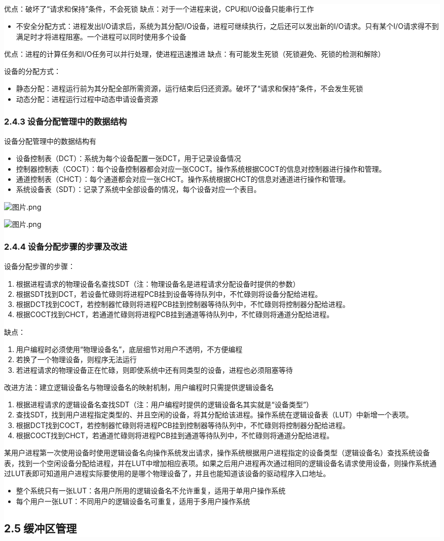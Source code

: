 优点：破坏了“请求和保持”条件，不会死锁
缺点：对于一个进程来说，CPU和I/O设备只能串行工作

- 不安全分配方式：进程发出I/O请求后，系统为其分配I/O设备，进程可继续执行，之后还可以发出新的I/O请求。只有某个I/O请求得不到满足时才将进程阻塞。一个进程可以同时使用多个设备

优点：进程的计算任务和I/O任务可以并行处理，使进程迅速推进
缺点：有可能发生死锁（死锁避免、死锁的检测和解除）

设备的分配方式：

- 静态分配：进程运行前为其分配全部所需资源，运行结束后归还资源。破坏了“请求和保持”条件，不会发生死锁
- 动态分配：进程运行过程中动态申请设备资源

### 2.4.3 设备分配管理中的数据结构

设备分配管理中的数据结构有

- 设备控制表（DCT）：系统为每个设备配置一张DCT，用于记录设备情况
- 控制器控制表（COCT）：每个设备控制器都会对应一张COCT。操作系统根据COCT的信息对控制器进行操作和管理。
- 通道控制表（CHCT）：每个通道都会对应一张CHCT。操作系统根据CHCT的信息对通道进行操作和管理。
- 系统设备表（SDT）：记录了系统中全部设备的情况，每个设备对应一个表目。

![图片.png](https://upload-images.jianshu.io/upload_images/26868451-288faebae236d2f1.png?imageMogr2/auto-orient/strip%7CimageView2/2/w/1240)

![图片.png](https://upload-images.jianshu.io/upload_images/26868451-9b13f73e58bf0b4a.png?imageMogr2/auto-orient/strip%7CimageView2/2/w/1240)

### 2.4.4 设备分配步骤的步骤及改进

设备分配步骤的步骤：

1. 根据进程请求的物理设备名查找SDT（注：物理设备名是进程请求分配设备时提供的参数）
2. 根据SDT找到DCT，若设备忙碌则将进程PCB挂到设备等待队列中，不忙碌则将设备分配给进程。
3. 根据DCT找到COCT，若控制器忙碌则将进程PCB挂到控制器等待队列中，不忙碌则将控制器分配给进程。
4. 根据COCT找到CHCT，若通道忙碌则将进程PCB挂到通道等待队列中，不忙碌则将通道分配给进程。

缺点：

1. 用户编程时必须使用“物理设备名”，底层细节对用户不透明，不方便编程
2. 若换了一个物理设备，则程序无法运行
3. 若进程请求的物理设备正在忙碌，则即使系统中还有同类型的设备，进程也必须阻塞等待

改进方法：建立逻辑设备名与物理设备名的映射机制，用户编程时只需提供逻辑设备名

1. 根据进程请求的逻辑设备名查找SDT（注：用户编程时提供的逻辑设备名其实就是“设备类型”）
2. 查找SDT，找到用户进程指定类型的、并且空闲的设备，将其分配给该进程。操作系统在逻辑设备表（LUT）中新增一个表项。
3. 根据DCT找到COCT，若控制器忙碌则将进程PCB挂到控制器等待队列中，不忙碌则将控制器分配给进程。
4. 根据COCT找到CHCT，若通道忙碌则将进程PCB挂到通道等待队列中，不忙碌则将通道分配给进程。

某用户进程第一次使用设备时使用逻辑设备名向操作系统发出请求，操作系统根据用户进程指定的设备类型（逻辑设备名）查找系统设备表，找到一个空闲设备分配给进程，并在LUT中增加相应表项。如果之后用户进程再次通过相同的逻辑设备名请求使用设备，则操作系统通过LUT表即可知道用户进程实际要使用的是哪个物理设备了，并且也能知道该设备的驱动程序入口地址。

- 整个系统只有一张LUT：各用户所用的逻辑设备名不允许重复，适用于单用户操作系统
- 每个用户一张LUT：不同用户的逻辑设备名可重复，适用于多用户操作系统

## 2.5 缓冲区管理
